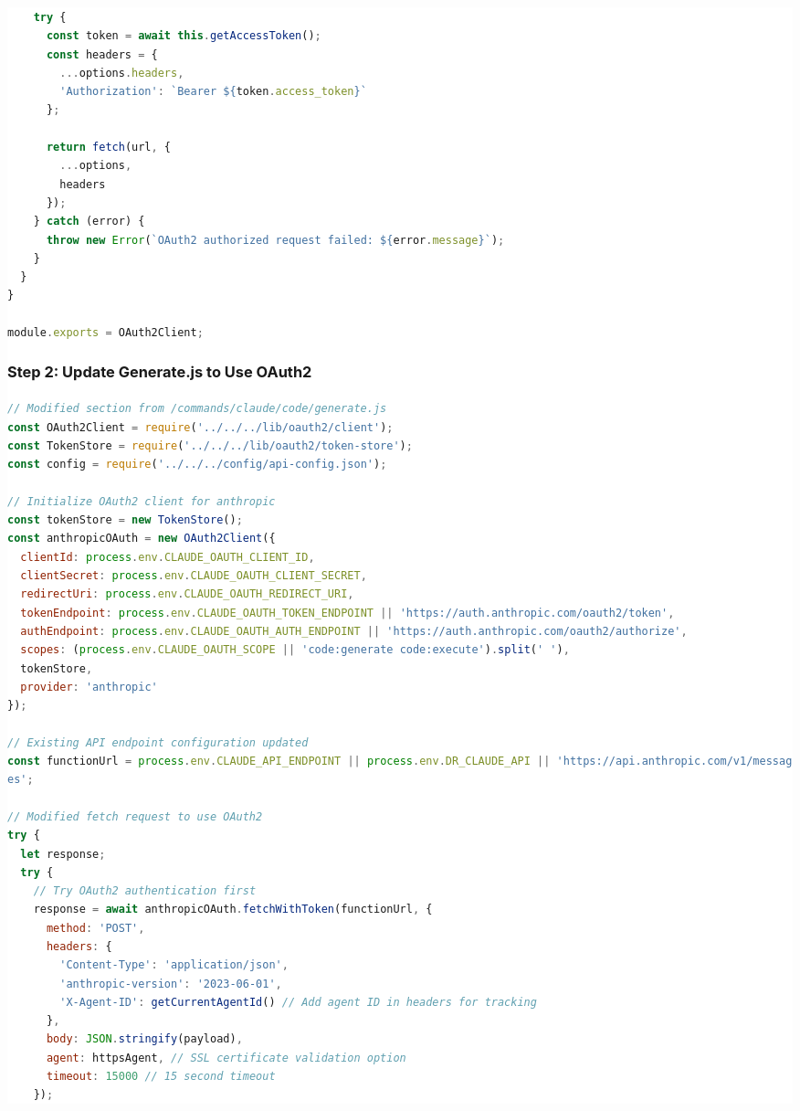 ```javascript
    try {
      const token = await this.getAccessToken();
      const headers = {
        ...options.headers,
        'Authorization': `Bearer ${token.access_token}`
      };

      return fetch(url, {
        ...options,
        headers
      });
    } catch (error) {
      throw new Error(`OAuth2 authorized request failed: ${error.message}`);
    }
  }
}

module.exports = OAuth2Client;
```

### Step 2: Update Generate.js to Use OAuth2

```javascript
// Modified section from /commands/claude/code/generate.js
const OAuth2Client = require('../../../lib/oauth2/client');
const TokenStore = require('../../../lib/oauth2/token-store');
const config = require('../../../config/api-config.json');

// Initialize OAuth2 client for anthropic
const tokenStore = new TokenStore();
const anthropicOAuth = new OAuth2Client({
  clientId: process.env.CLAUDE_OAUTH_CLIENT_ID,
  clientSecret: process.env.CLAUDE_OAUTH_CLIENT_SECRET,
  redirectUri: process.env.CLAUDE_OAUTH_REDIRECT_URI,
  tokenEndpoint: process.env.CLAUDE_OAUTH_TOKEN_ENDPOINT || 'https://auth.anthropic.com/oauth2/token',
  authEndpoint: process.env.CLAUDE_OAUTH_AUTH_ENDPOINT || 'https://auth.anthropic.com/oauth2/authorize',
  scopes: (process.env.CLAUDE_OAUTH_SCOPE || 'code:generate code:execute').split(' '),
  tokenStore,
  provider: 'anthropic'
});

// Existing API endpoint configuration updated
const functionUrl = process.env.CLAUDE_API_ENDPOINT || process.env.DR_CLAUDE_API || 'https://api.anthropic.com/v1/messages';

// Modified fetch request to use OAuth2
try {
  let response;
  try {
    // Try OAuth2 authentication first
    response = await anthropicOAuth.fetchWithToken(functionUrl, {
      method: 'POST',
      headers: {
        'Content-Type': 'application/json',
        'anthropic-version': '2023-06-01',
        'X-Agent-ID': getCurrentAgentId() // Add agent ID in headers for tracking
      },
      body: JSON.stringify(payload),
      agent: httpsAgent, // SSL certificate validation option
      timeout: 15000 // 15 second timeout
    });
```